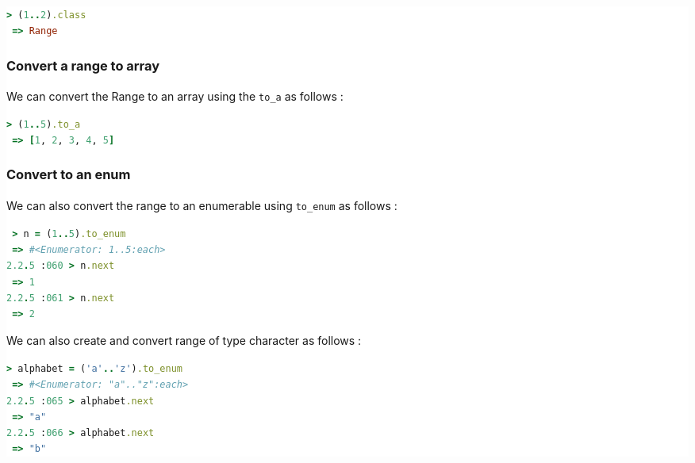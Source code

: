 ```ruby
> (1..2).class
 => Range
```

### Convert a range to array

We can convert the Range to an array using the `to_a` as follows :

```ruby
> (1..5).to_a
 => [1, 2, 3, 4, 5]
```
### Convert to an enum

We can also convert the range to an enumerable using `to_enum` as follows :

```ruby
 > n = (1..5).to_enum
 => #<Enumerator: 1..5:each>
2.2.5 :060 > n.next
 => 1
2.2.5 :061 > n.next
 => 2
```

We can also create and convert range of type character as follows :

```ruby
> alphabet = ('a'..'z').to_enum
 => #<Enumerator: "a".."z":each>
2.2.5 :065 > alphabet.next
 => "a" 
2.2.5 :066 > alphabet.next
 => "b" 
```
